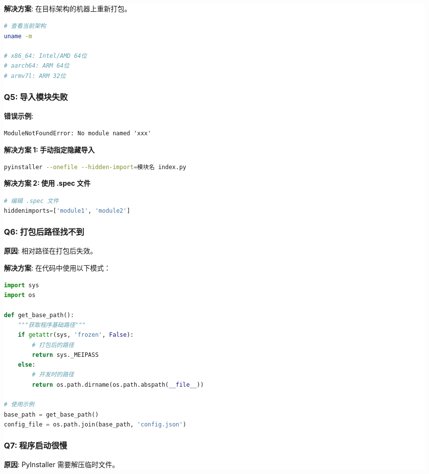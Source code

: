 **解决方案**: 在目标架构的机器上重新打包。

```bash
# 查看当前架构
uname -m

# x86_64: Intel/AMD 64位
# aarch64: ARM 64位
# armv7l: ARM 32位
```

### Q5: 导入模块失败

**错误示例**:
```
ModuleNotFoundError: No module named 'xxx'
```

**解决方案 1: 手动指定隐藏导入**
```bash
pyinstaller --onefile --hidden-import=模块名 index.py
```

**解决方案 2: 使用 .spec 文件**
```python
# 编辑 .spec 文件
hiddenimports=['module1', 'module2']
```

### Q6: 打包后路径找不到

**原因**: 相对路径在打包后失效。

**解决方案**: 在代码中使用以下模式：

```python
import sys
import os

def get_base_path():
    """获取程序基础路径"""
    if getattr(sys, 'frozen', False):
        # 打包后的路径
        return sys._MEIPASS
    else:
        # 开发时的路径
        return os.path.dirname(os.path.abspath(__file__))

# 使用示例
base_path = get_base_path()
config_file = os.path.join(base_path, 'config.json')
```

### Q7: 程序启动很慢

**原因**: PyInstaller 需要解压临时文件。
